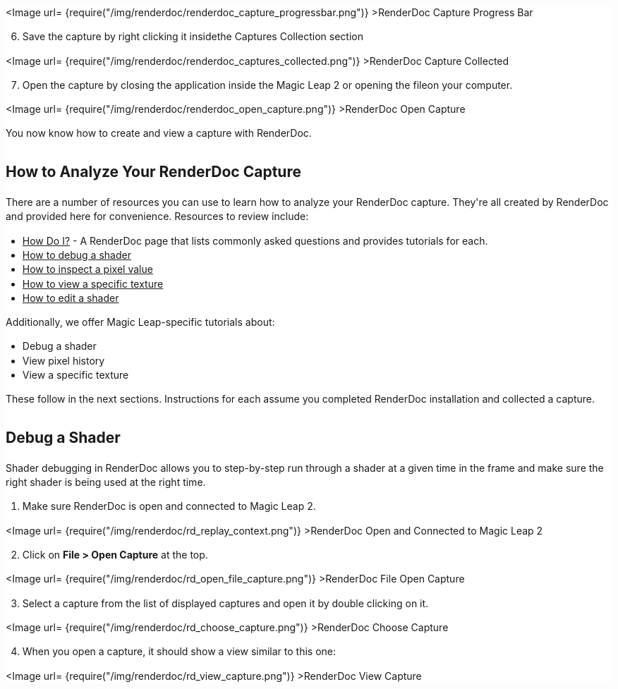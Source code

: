 <Image url= {require("/img/renderdoc/renderdoc_capture_progressbar.png")} >RenderDoc Capture Progress Bar</Image>

6. Save the capture by right clicking it insidethe Captures Collection section 

<Image url= {require("/img/renderdoc/renderdoc_captures_collected.png")} >RenderDoc Capture Collected</Image>

7. Open the capture by closing the application inside the Magic Leap 2 or opening the fileon your computer.

<Image url= {require("/img/renderdoc/renderdoc_open_capture.png")} >RenderDoc Open Capture</Image>

You now know how to create and view a capture with RenderDoc. 

## How to Analyze Your RenderDoc Capture

There are a number of resources you can use to learn how to analyze your RenderDoc capture. They're all created by RenderDoc and provided here for convenience. Resources to review include:

* [How Do I?](https://renderdoc.org/docs/how/index.html#) - A RenderDoc page that lists commonly asked questions and provides tutorials for each. 
* [How to debug a shader](https://renderdoc.org/docs/how/how_debug_shader.html)
* [How to inspect a pixel value](https://renderdoc.org/docs/how/how_inspect_pixel.html)
* [How to view a specific texture](https://renderdoc.org/docs/how/how_view_texture.html)
* [How to edit a shader](https://renderdoc.org/docs/how/how_edit_shader.html)

Additionally, we offer Magic Leap-specific tutorials about:
* Debug a shader
* View pixel history
* View a specific texture

These follow in the next sections. Instructions for each assume you completed RenderDoc installation and collected a capture.

## Debug a Shader

Shader debugging in RenderDoc allows you to step-by-step run through a shader at a given time in the frame and make sure the right shader is being used at the right time. 

1. Make sure RenderDoc is open and connected to Magic Leap 2. 

<Image url= {require("/img/renderdoc/rd_replay_context.png")} >RenderDoc Open and Connected to Magic Leap 2</Image>

2. Click on **File > Open Capture** at the top. 

<Image url= {require("/img/renderdoc/rd_open_file_capture.png")} >RenderDoc File Open Capture</Image>

3. Select a capture from the list of displayed captures and open it by double clicking on it. 

<Image url= {require("/img/renderdoc/rd_choose_capture.png")} >RenderDoc Choose Capture</Image>

4. When you open a capture, it should show a view similar to this one: 

<Image url= {require("/img/renderdoc/rd_view_capture.png")} >RenderDoc View Capture</Image>
